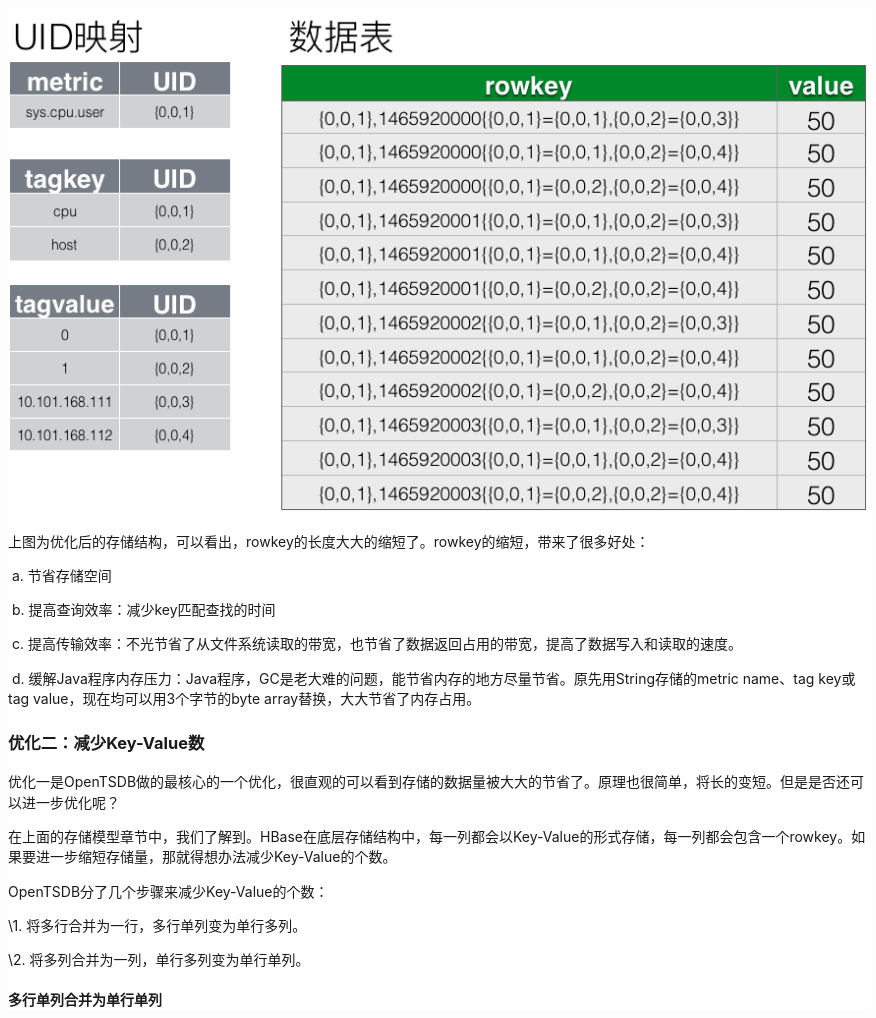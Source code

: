  ![e1e766e7defcf059535c9c184a0659b499221c38](img/e1e766e7defcf059535c9c184a0659b499221c38.png)

上图为优化后的存储结构，可以看出，rowkey的长度大大的缩短了。rowkey的缩短，带来了很多好处：

​    a. 节省存储空间

​    b. 提高查询效率：减少key匹配查找的时间

​    c. 提高传输效率：不光节省了从文件系统读取的带宽，也节省了数据返回占用的带宽，提高了数据写入和读取的速度。

​    d. 缓解Java程序内存压力：Java程序，GC是老大难的问题，能节省内存的地方尽量节省。原先用String存储的metric name、tag key或tag value，现在均可以用3个字节的byte array替换，大大节省了内存占用。

### 优化二：减少Key-Value数

优化一是OpenTSDB做的最核心的一个优化，很直观的可以看到存储的数据量被大大的节省了。原理也很简单，将长的变短。但是是否还可以进一步优化呢？

在上面的存储模型章节中，我们了解到。HBase在底层存储结构中，每一列都会以Key-Value的形式存储，每一列都会包含一个rowkey。如果要进一步缩短存储量，那就得想办法减少Key-Value的个数。

OpenTSDB分了几个步骤来减少Key-Value的个数：

\1. 将多行合并为一行，多行单列变为单行多列。

\2. 将多列合并为一列，单行多列变为单行单列。

#### 多行单列合并为单行单列


